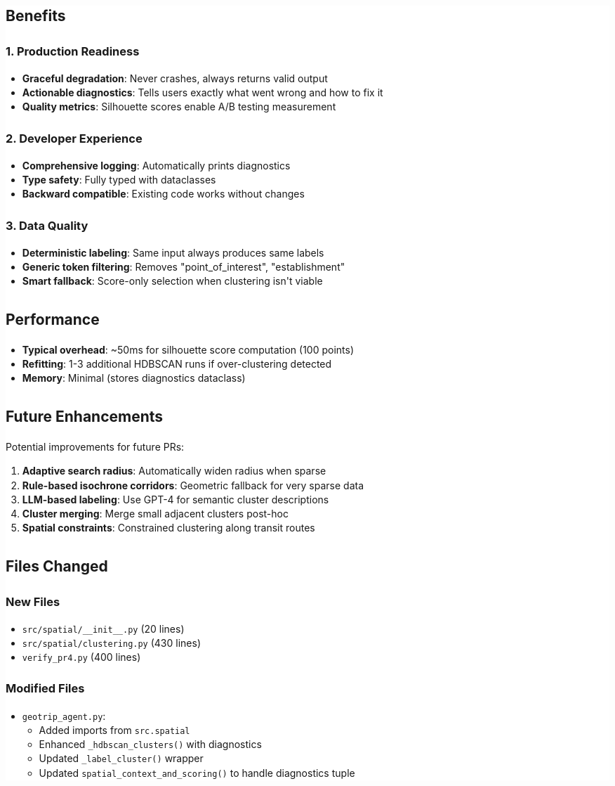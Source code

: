## Benefits

### 1. Production Readiness

- **Graceful degradation**: Never crashes, always returns valid output
- **Actionable diagnostics**: Tells users exactly what went wrong and how to fix it
- **Quality metrics**: Silhouette scores enable A/B testing measurement

### 2. Developer Experience

- **Comprehensive logging**: Automatically prints diagnostics
- **Type safety**: Fully typed with dataclasses
- **Backward compatible**: Existing code works without changes

### 3. Data Quality

- **Deterministic labeling**: Same input always produces same labels
- **Generic token filtering**: Removes "point_of_interest", "establishment"
- **Smart fallback**: Score-only selection when clustering isn't viable

## Performance

- **Typical overhead**: ~50ms for silhouette score computation (100 points)
- **Refitting**: 1-3 additional HDBSCAN runs if over-clustering detected
- **Memory**: Minimal (stores diagnostics dataclass)

## Future Enhancements

Potential improvements for future PRs:

1. **Adaptive search radius**: Automatically widen radius when sparse
2. **Rule-based isochrone corridors**: Geometric fallback for very sparse data
3. **LLM-based labeling**: Use GPT-4 for semantic cluster descriptions
4. **Cluster merging**: Merge small adjacent clusters post-hoc
5. **Spatial constraints**: Constrained clustering along transit routes

## Files Changed

### New Files
- `src/spatial/__init__.py` (20 lines)
- `src/spatial/clustering.py` (430 lines)
- `verify_pr4.py` (400 lines)

### Modified Files
- `geotrip_agent.py`:
  - Added imports from `src.spatial`
  - Enhanced `_hdbscan_clusters()` with diagnostics
  - Updated `_label_cluster()` wrapper
  - Updated `spatial_context_and_scoring()` to handle diagnostics tuple
